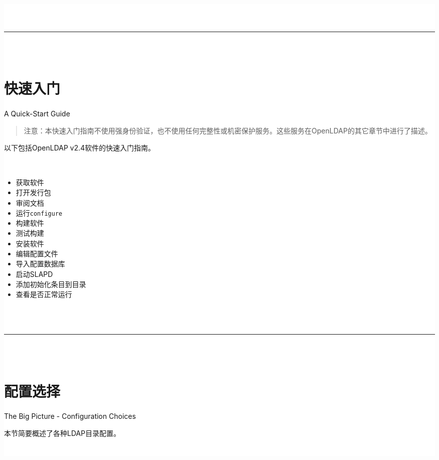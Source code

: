 


<br/>
<br/>

---

<br/>
<br/>




# 快速入门

A Quick-Start Guide

> 注意：本快速入门指南不使用强身份验证，也不使用任何完整性或机密保护服务。这些服务在OpenLDAP的其它章节中进行了描述。

以下包括OpenLDAP v2.4软件的快速入门指南。

<br>

- 获取软件
- 打开发行包
- 审阅文档
- 运行`configure`
- 构建软件
- 测试构建
- 安装软件
- 编辑配置文件
- 导入配置数据库
- 启动SLAPD
- 添加初始化条目到目录
- 查看是否正常运行




<br/>
<br/>

---

<br/>
<br/>




# 配置选择

The Big Picture - Configuration Choices


本节简要概述了各种LDAP目录配置。


<br/>
